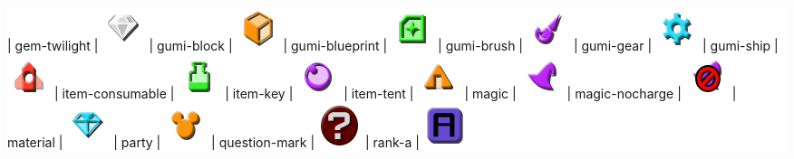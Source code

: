 | gem-twilight              | ![image](./images/icon/gem-twilight.png)
| gumi-block                | ![image](./images/icon/gumi-block.png)
| gumi-blueprint            | ![image](./images/icon/gumi-blueprint.png)
| gumi-brush                | ![image](./images/icon/gumi-brush.png)
| gumi-gear                 | ![image](./images/icon/gumi-gear.png)
| gumi-ship                 | ![image](./images/icon/gumi-ship.png)
| item-consumable           | ![image](./images/icon/item-consumable.png)
| item-key                  | ![image](./images/icon/item-key.png)
| item-tent                 | ![image](./images/icon/item-tent.png)
| magic                     | ![image](./images/icon/magic.png)
| magic-nocharge            | ![image](./images/icon/magic-nocharge.png)
| material                  | ![image](./images/icon/material.png)
| party                     | ![image](./images/icon/party.png)
| question-mark             | ![image](./images/icon/question-mark.png)
| rank-a                    | ![image](./images/icon/rank-a.png)